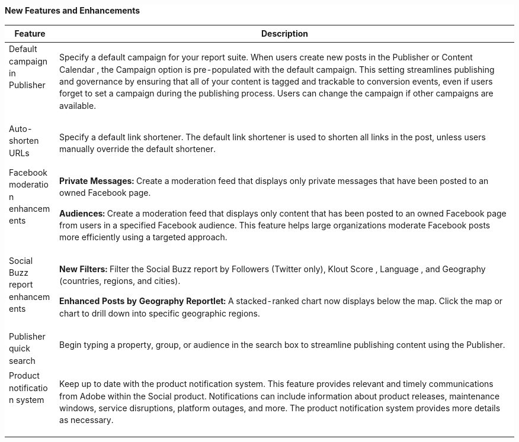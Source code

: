 **New Features and Enhancements**

<table id="table_3CA51E873E324FD4B7CF14190F127A77"> 
 <tgroup cols="2"> 
  <colspec colnum="1" colname="col1" colwidth="1.00*" /> 
  <colspec colnum="2" colname="col2" colwidth="2.79*" /> 
  <thead> 
   <tr> 
    <th colname="col1" class="entry"> Feature </th> 
    <th colname="col2" class="entry"> Description </th> 
   </tr> 
  </thead> 
  <tbody> 
   <tr valign="top"> 
    <td colname="col1"> Default campaign in Publisher </td> 
    <td colname="col2"> <p>Specify a default campaign for your report suite. When users create new posts in the <span class="wintitle"> Publisher </span> or <span class="wintitle"> Content Calendar </span>, the <span class="wintitle"> Campaign </span> option is pre-populated with the default campaign. This setting streamlines publishing and governance by ensuring that all of your content is tagged and trackable to conversion events, even if users forget to set a campaign during the publishing process. Users can change the campaign if other campaigns are available. </p> </td> 
   </tr> 
   <tr valign="top"> 
    <td colname="col1"> Auto-shorten URLs </td> 
    <td colname="col2"> <p>Specify a default link shortener. The default link shortener is used to shorten all links in the post, unless users manually override the default shortener. </p> </td> 
   </tr> 
   <tr valign="top"> 
    <td colname="col1"> Facebook moderation enhancements </td> 
    <td colname="col2"> <p> <b>Private Messages: </b> Create a moderation feed that displays only private messages that have been posted to an owned Facebook page. </p> <p> <b>Audiences: </b>Create a moderation feed that displays only content that has been posted to an owned Facebook page from users in a specified Facebook audience. This feature helps large organizations moderate Facebook posts more efficiently using a targeted approach. </p> </td> 
   </tr> 
   <tr valign="top"> 
    <td colname="col1"> <span class="wintitle"> Social Buzz </span> report enhancements </td> 
    <td colname="col2"> <p> <b>New Filters: </b>Filter the <span class="wintitle"> Social Buzz </span> report by <span class="wintitle"> Followers </span> (Twitter only), <span class="wintitle"> Klout Score </span>, <span class="wintitle"> Language </span>, and <span class="wintitle"> Geography </span> (countries, regions, and cities). </p> <p> <b>Enhanced <span class="wintitle"> Posts by Geography </span> Reportlet: </b>A stacked-ranked chart now displays below the map. Click the map or chart to drill down into specific geographic regions. </p> </td> 
   </tr> 
   <tr valign="top"> 
    <td colname="col1"> Publisher quick search </td> 
    <td colname="col2"> <p>Begin typing a property, group, or audience in the search box to streamline publishing content using the Publisher. </p> </td> 
   </tr> 
   <tr valign="top"> 
    <td colname="col1"> Product notification system </td> 
    <td colname="col2"> <p>Keep up to date with the product notification system. This feature provides relevant and timely communications from Adobe within the Social product. Notifications can include information about product releases, maintenance windows, service disruptions, platform outages, and more. The product notification system provides more details as necessary. </p> </td> 
   </tr> 
  </tbody> 
 </tgroup> 
</table>
